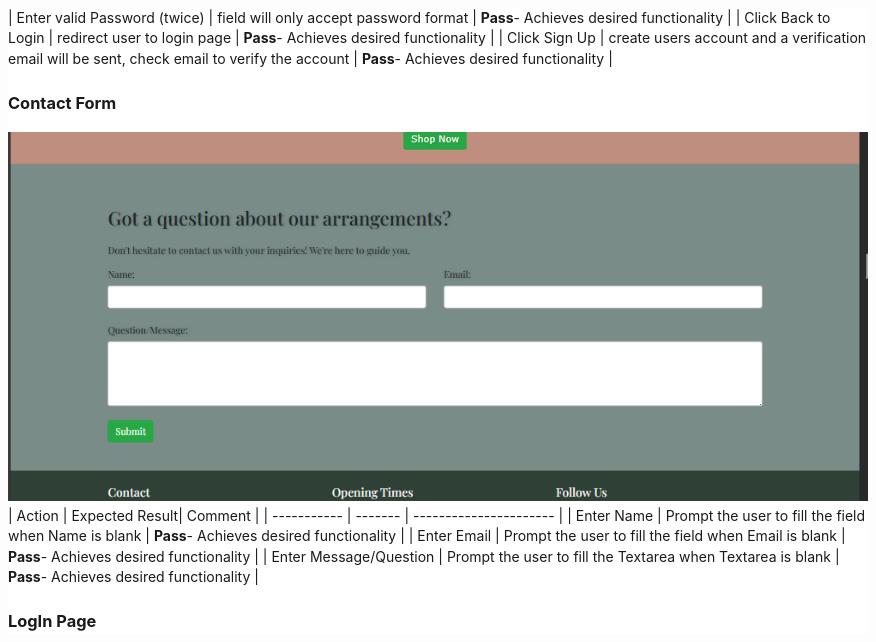 | Enter valid Password (twice) | field will only accept password format | **Pass**- Achieves desired functionality |
| Click Back to Login | redirect user to login page | **Pass**- Achieves desired functionality |
| Click Sign Up | create users account and a verification email will be sent, check email to verify the account | **Pass**- Achieves desired functionality |

### Contact Form
![](documentation/testing/contact-form-desktop.png)
| Action | Expected Result| Comment |
| ----------- | ------- | ---------------------- |
| Enter Name | Prompt the user to fill the field when Name is blank | **Pass**- Achieves desired functionality |
| Enter Email | Prompt the user to fill the field when Email is blank | **Pass**- Achieves desired functionality |
| Enter Message/Question | Prompt the user to fill the Textarea when Textarea is blank | **Pass**- Achieves desired functionality |

### LogIn Page